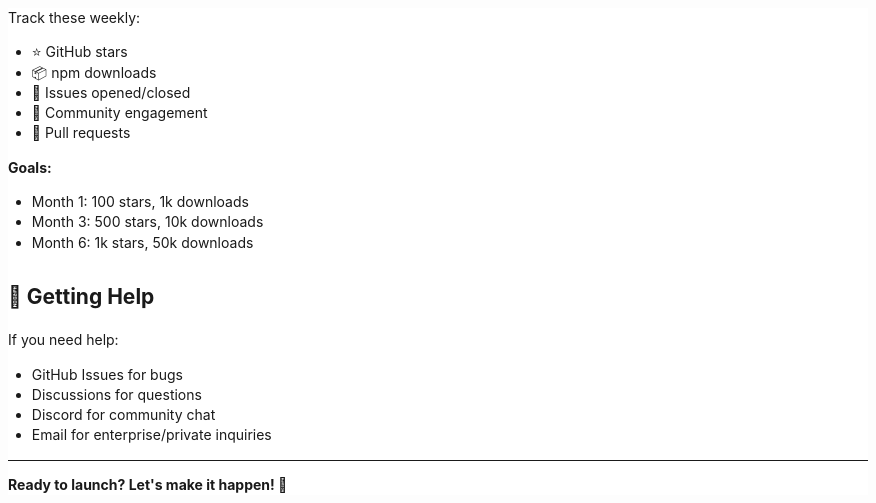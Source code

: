 Track these weekly:

- ⭐ GitHub stars
- 📦 npm downloads
- 🐛 Issues opened/closed
- 💬 Community engagement
- 🔧 Pull requests

**Goals:**

- Month 1: 100 stars, 1k downloads
- Month 3: 500 stars, 10k downloads
- Month 6: 1k stars, 50k downloads

## 🤝 Getting Help

If you need help:

- GitHub Issues for bugs
- Discussions for questions
- Discord for community chat
- Email for enterprise/private inquiries

---

**Ready to launch? Let's make it happen! 🚀**
